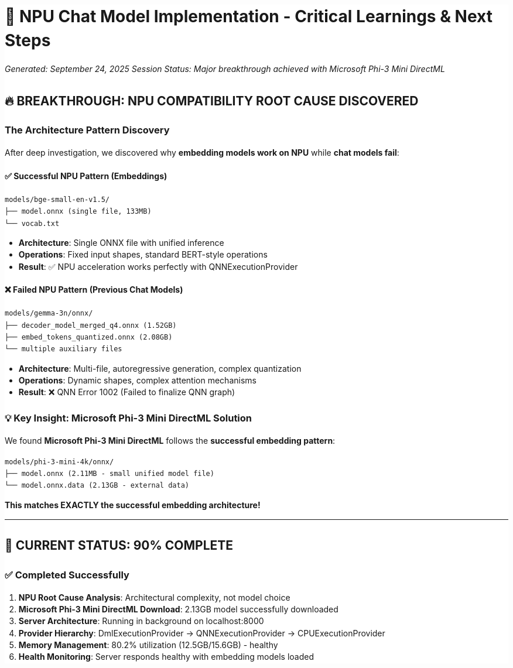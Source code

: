# 🎯 NPU Chat Model Implementation - Critical Learnings & Next Steps

*Generated: September 24, 2025*
*Session Status: Major breakthrough achieved with Microsoft Phi-3 Mini DirectML*

## 🔥 **BREAKTHROUGH: NPU COMPATIBILITY ROOT CAUSE DISCOVERED**

### **The Architecture Pattern Discovery**
After deep investigation, we discovered why **embedding models work on NPU** while **chat models fail**:

#### ✅ **Successful NPU Pattern (Embeddings)**
```
models/bge-small-en-v1.5/
├── model.onnx (single file, 133MB)
└── vocab.txt
```
- **Architecture**: Single ONNX file with unified inference
- **Operations**: Fixed input shapes, standard BERT-style operations
- **Result**: ✅ NPU acceleration works perfectly with QNNExecutionProvider

#### ❌ **Failed NPU Pattern (Previous Chat Models)**
```
models/gemma-3n/onnx/
├── decoder_model_merged_q4.onnx (1.52GB)
├── embed_tokens_quantized.onnx (2.08GB)
└── multiple auxiliary files
```
- **Architecture**: Multi-file, autoregressive generation, complex quantization
- **Operations**: Dynamic shapes, complex attention mechanisms
- **Result**: ❌ QNN Error 1002 (Failed to finalize QNN graph)

### **💡 Key Insight: Microsoft Phi-3 Mini DirectML Solution**
We found **Microsoft Phi-3 Mini DirectML** follows the **successful embedding pattern**:

```
models/phi-3-mini-4k/onnx/
├── model.onnx (2.11MB - small unified model file)
└── model.onnx.data (2.13GB - external data)
```

**This matches EXACTLY the successful embedding architecture!**

---

## 🚀 **CURRENT STATUS: 90% COMPLETE**

### ✅ **Completed Successfully**
1. **NPU Root Cause Analysis**: Architectural complexity, not model choice
2. **Microsoft Phi-3 Mini DirectML Download**: 2.13GB model successfully downloaded
3. **Server Architecture**: Running in background on localhost:8000
4. **Provider Hierarchy**: DmlExecutionProvider → QNNExecutionProvider → CPUExecutionProvider
5. **Memory Management**: 80.2% utilization (12.5GB/15.6GB) - healthy
6. **Health Monitoring**: Server responds healthy with embedding models loaded
